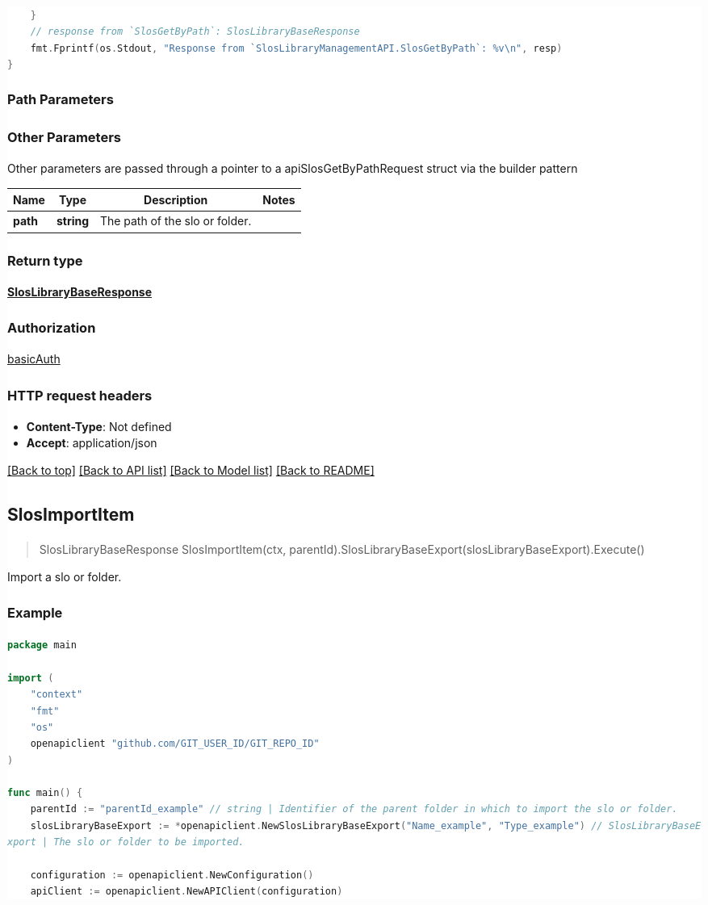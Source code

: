 ```go
    }
    // response from `SlosGetByPath`: SlosLibraryBaseResponse
    fmt.Fprintf(os.Stdout, "Response from `SlosLibraryManagementAPI.SlosGetByPath`: %v\n", resp)
}
```

### Path Parameters



### Other Parameters

Other parameters are passed through a pointer to a apiSlosGetByPathRequest struct via the builder pattern


Name | Type | Description  | Notes
------------- | ------------- | ------------- | -------------
 **path** | **string** | The path of the slo or folder. | 

### Return type

[**SlosLibraryBaseResponse**](SlosLibraryBaseResponse.md)

### Authorization

[basicAuth](../README.md#basicAuth)

### HTTP request headers

- **Content-Type**: Not defined
- **Accept**: application/json

[[Back to top]](#) [[Back to API list]](../README.md#documentation-for-api-endpoints)
[[Back to Model list]](../README.md#documentation-for-models)
[[Back to README]](../README.md)


## SlosImportItem

> SlosLibraryBaseResponse SlosImportItem(ctx, parentId).SlosLibraryBaseExport(slosLibraryBaseExport).Execute()

Import a slo or folder.



### Example

```go
package main

import (
    "context"
    "fmt"
    "os"
    openapiclient "github.com/GIT_USER_ID/GIT_REPO_ID"
)

func main() {
    parentId := "parentId_example" // string | Identifier of the parent folder in which to import the slo or folder.
    slosLibraryBaseExport := *openapiclient.NewSlosLibraryBaseExport("Name_example", "Type_example") // SlosLibraryBaseExport | The slo or folder to be imported.

    configuration := openapiclient.NewConfiguration()
    apiClient := openapiclient.NewAPIClient(configuration)
```